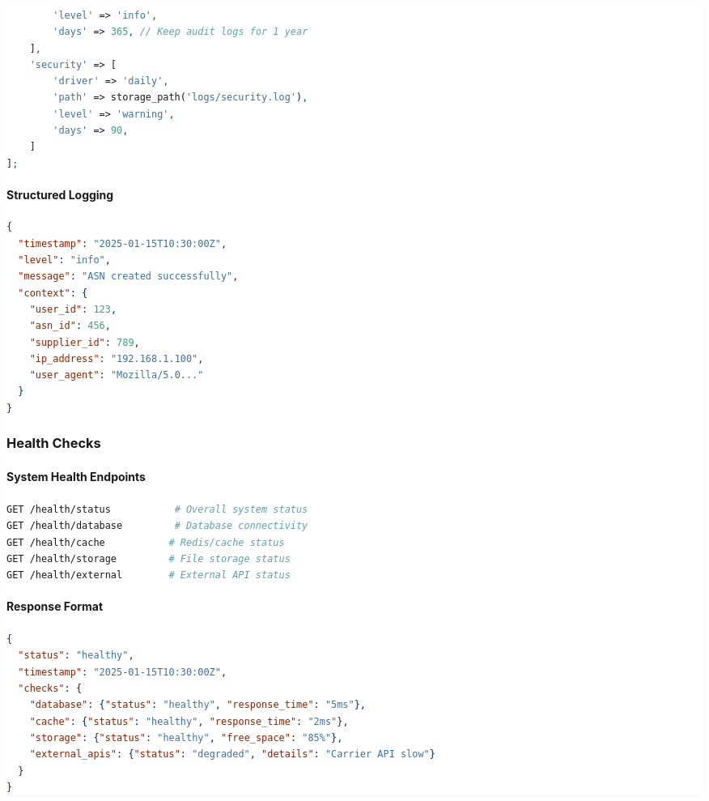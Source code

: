 ```php
        'level' => 'info',
        'days' => 365, // Keep audit logs for 1 year
    ],
    'security' => [
        'driver' => 'daily',
        'path' => storage_path('logs/security.log'),
        'level' => 'warning',
        'days' => 90,
    ]
];
```

#### Structured Logging
```json
{
  "timestamp": "2025-01-15T10:30:00Z",
  "level": "info",
  "message": "ASN created successfully",
  "context": {
    "user_id": 123,
    "asn_id": 456,
    "supplier_id": 789,
    "ip_address": "192.168.1.100",
    "user_agent": "Mozilla/5.0..."
  }
}
```

### Health Checks

#### System Health Endpoints
```bash
GET /health/status           # Overall system status
GET /health/database         # Database connectivity
GET /health/cache           # Redis/cache status
GET /health/storage         # File storage status
GET /health/external        # External API status
```

#### Response Format
```json
{
  "status": "healthy",
  "timestamp": "2025-01-15T10:30:00Z",
  "checks": {
    "database": {"status": "healthy", "response_time": "5ms"},
    "cache": {"status": "healthy", "response_time": "2ms"},
    "storage": {"status": "healthy", "free_space": "85%"},
    "external_apis": {"status": "degraded", "details": "Carrier API slow"}
  }
}
```
